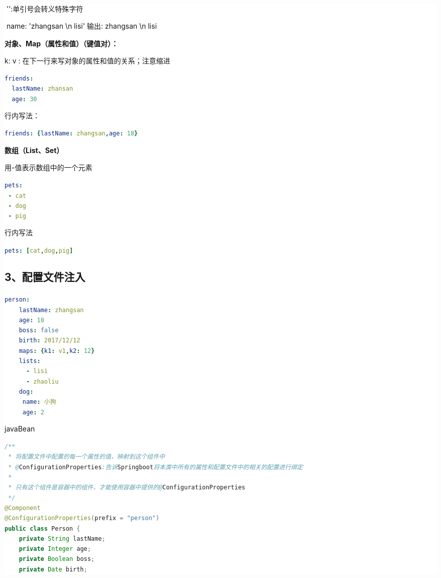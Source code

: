 ​	'':单引号会转义特殊字符

​		name: 'zhangsan \n lisi'  输出:  zhangsan \n lisi

**对象、Map（属性和值）（键值对）：**

k: v : 在下一行来写对象的属性和值的关系；注意缩进

```yaml
friends:
  lastName: zhansan
  age: 30
```

行内写法：

```yaml
friends: {lastName: zhangsan,age: 18}
```

**数组（List、Set）**

用-值表示数组中的一个元素

```yaml
pets:
 - cat
 - dog
 - pig
```

行内写法

```yaml
pets: [cat,dog,pig]
```

## 3、配置文件注入

```yaml
person:
    lastName: zhangsan
    age: 18
    boss: false
    birth: 2017/12/12
    maps: {k1: v1,k2: 12}
    lists:
      - lisi
      - zhaoliu
    dog:
     name: 小狗
     age: 2
```

javaBean

```java
/**
 * 将配置文件中配置的每一个属性的值，映射到这个组件中
 * @ConfigurationProperties:告诉Springboot将本类中所有的属性和配置文件中的相关的配置进行绑定
 *
 * 只有这个组件是容器中的组件，才能使用容器中提供的@ConfigurationProperties
 */
@Component
@ConfigurationProperties(prefix = "person")
public class Person {
    private String lastName;
    private Integer age;
    private Boolean boss;
    private Date birth;

```